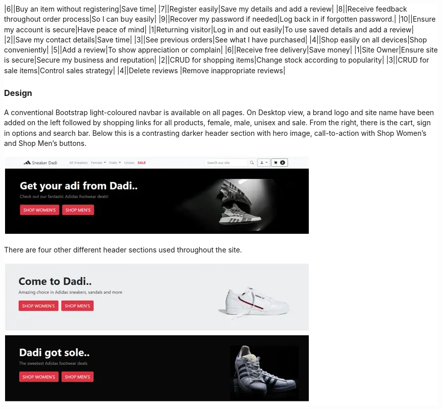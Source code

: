 |6||Buy an item without registering|Save time|
|7||Register easily|Save my details and add a review|
|8||Receive feedback throughout order process|So I can buy easily|
|9||Recover my password if needed|Log back in if forgotten password.|
|10||Ensure my account is secure|Have peace of mind|
|1|Returning visitor|Log in and out easily|To use saved details and add a review|
|2||Save my contact details|Save time|
|3||See previous orders|See what I have purchased|
|4||Shop easily on all devices|Shop conveniently|
|5||Add a review|To show appreciation or complain|
|6||Receive free delivery|Save money|
|1|Site Owner|Ensure site is secure|Secure my business and reputation|
|2||CRUD for shopping items|Change stock according to popularity|
|3||CRUD for sale items|Control sales strategy|
|4||Delete reviews |Remove inappropriate reviews|

### Design 
A conventional Bootstrap light-coloured navbar is available on all pages.  On Desktop view, a brand logo and site name have been added on the left followed by shopping links for all products, female, male, unisex and sale.  From the right, there is the cart, sign in options and search bar.  Below this is a contrasting darker header section with hero image, call-to-action with Shop Women’s and Shop Men’s buttons.
<div align="left"><img src="media/readme/header-get-your.webp"></div>

There are four other different header sections used throughout the site. 

<div align="left"><img src="media/readme/header-come-to.webp"></div>
<div align="left"><img src="media/readme/header-got-sole.webp"></div>